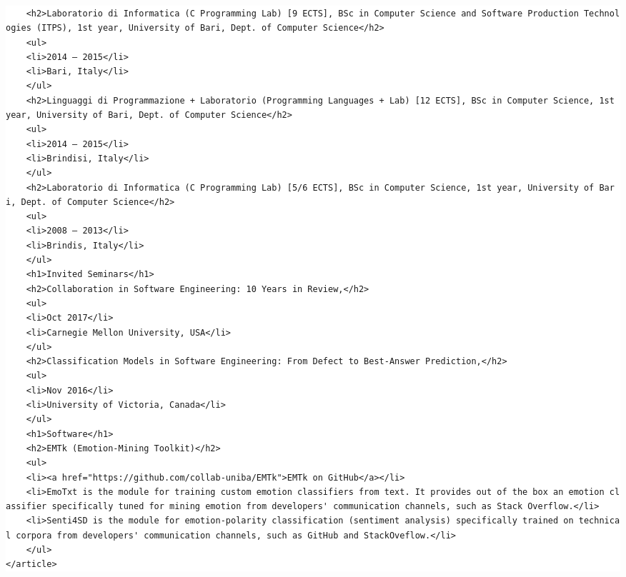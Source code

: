         <h2>Laboratorio di Informatica (C Programming Lab) [9 ECTS], BSc in Computer Science and Software Production Technologies (ITPS), 1st year, University of Bari, Dept. of Computer Science</h2>
        <ul>
        <li>2014 – 2015</li>
        <li>Bari, Italy</li>
        </ul>
        <h2>Linguaggi di Programmazione + Laboratorio (Programming Languages + Lab) [12 ECTS], BSc in Computer Science, 1st year, University of Bari, Dept. of Computer Science</h2>
        <ul>
        <li>2014 – 2015</li>
        <li>Brindisi, Italy</li>
        </ul>
        <h2>Laboratorio di Informatica (C Programming Lab) [5/6 ECTS], BSc in Computer Science, 1st year, University of Bari, Dept. of Computer Science</h2>
        <ul>
        <li>2008 – 2013</li>
        <li>Brindis, Italy</li>
        </ul>
        <h1>Invited Seminars</h1>
        <h2>Collaboration in Software Engineering: 10 Years in Review,</h2>
        <ul>
        <li>Oct 2017</li>
        <li>Carnegie Mellon University, USA</li>
        </ul>
        <h2>Classification Models in Software Engineering: From Defect to Best-Answer Prediction,</h2>
        <ul>
        <li>Nov 2016</li>
        <li>University of Victoria, Canada</li>
        </ul>
        <h1>Software</h1>
        <h2>EMTk (Emotion-Mining Toolkit)</h2>
        <ul>
        <li><a href="https://github.com/collab-uniba/EMTk">EMTk on GitHub</a></li>
        <li>EmoTxt is the module for training custom emotion classifiers from text. It provides out of the box an emotion classifier specifically tuned for mining emotion from developers' communication channels, such as Stack Overflow.</li>
        <li>Senti4SD is the module for emotion-polarity classification (sentiment analysis) specifically trained on technical corpora from developers' communication channels, such as GitHub and StackOveflow.</li>
        </ul>
    </article>
</body>

</html>